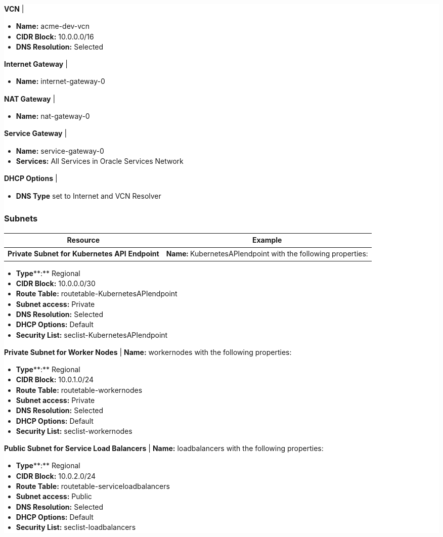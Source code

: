 **VCN** | 
  * **Name:** acme-dev-vcn
  * **CIDR Block:** 10.0.0.0/16
  * **DNS Resolution:** Selected

  
**Internet Gateway** | 
  * **Name:** internet-gateway-0

  
**NAT Gateway** | 
  * **Name:** nat-gateway-0

  
**Service Gateway** | 
  * **Name:** service-gateway-0
  * **Services:** All <region> Services in Oracle Services Network 

  
**DHCP Options** | 
  * **DNS Type** set to Internet and VCN Resolver 

  
### Subnets
Resource | Example  
---|---  
**Private Subnet for Kubernetes API Endpoint** |  **Name:** KubernetesAPIendpoint with the following properties:
  * **Type****:** Regional
  * **CIDR Block:** 10.0.0.0/30
  * **Route Table:** routetable-KubernetesAPIendpoint
  * **Subnet access:** Private 
  * **DNS Resolution:** Selected 
  * **DHCP Options:** Default
  * **Security List:** seclist-KubernetesAPIendpoint

  
**Private Subnet for Worker Nodes** |  **Name:** workernodes with the following properties:
  * **Type****:** Regional
  * **CIDR Block:** 10.0.1.0/24
  * **Route Table:** routetable-workernodes
  * **Subnet access:** Private 
  * **DNS Resolution:** Selected 
  * **DHCP Options:** Default
  * **Security List:** seclist-workernodes

  
**Public Subnet for Service Load Balancers** |  **Name:** loadbalancers with the following properties:
  * **Type****:** Regional
  * **CIDR Block:** 10.0.2.0/24
  * **Route Table:** routetable-serviceloadbalancers
  * **Subnet access:** Public 
  * **DNS Resolution:** Selected
  * **DHCP Options:** Default 
  * **Security List:** seclist-loadbalancers
